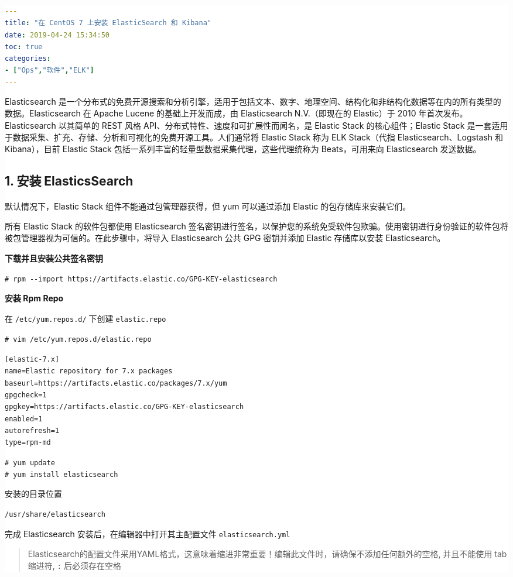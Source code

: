 ```yaml
---
title: "在 CentOS 7 上安装 ElasticSearch 和 Kibana"
date: 2019-04-24 15:34:50
toc: true
categories:
- ["Ops","软件","ELK"]
---
```


Elasticsearch 是一个分布式的免费开源搜索和分析引擎，适用于包括文本、数字、地理空间、结构化和非结构化数据等在内的所有类型的数据。Elasticsearch 在 Apache Lucene 的基础上开发而成，由 Elasticsearch N.V.（即现在的 Elastic）于 2010 年首次发布。Elasticsearch 以其简单的 REST 风格 API、分布式特性、速度和可扩展性而闻名，是 Elastic Stack 的核心组件；Elastic Stack 是一套适用于数据采集、扩充、存储、分析和可视化的免费开源工具。人们通常将 Elastic Stack 称为 ELK Stack（代指 Elasticsearch、Logstash 和 Kibana），目前 Elastic Stack 包括一系列丰富的轻量型数据采集代理，这些代理统称为 Beats，可用来向 Elasticsearch 发送数据。


## 1. 安装 ElasticsSearch
默认情况下，Elastic Stack 组件不能通过包管理器获得，但 yum 可以通过添加 Elastic 的包存储库来安装它们。

所有 Elastic Stack 的软件包都使用 Elasticsearch 签名密钥进行签名，以保护您的系统免受软件包欺骗。使用密钥进行身份验证的软件包将被包管理器视为可信的。在此步骤中，将导入 Elasticsearch 公共 GPG 密钥并添加 Elastic 存储库以安装 Elasticsearch。

**下载并且安装公共签名密钥**

```shell
# rpm --import https://artifacts.elastic.co/GPG-KEY-elasticsearch
```

**安装 Rpm Repo**

在 `/etc/yum.repos.d/` 下创建 `elastic.repo`
```
# vim /etc/yum.repos.d/elastic.repo
```

```
[elastic-7.x]
name=Elastic repository for 7.x packages
baseurl=https://artifacts.elastic.co/packages/7.x/yum
gpgcheck=1
gpgkey=https://artifacts.elastic.co/GPG-KEY-elasticsearch
enabled=1
autorefresh=1
type=rpm-md
```

```
# yum update
# yum install elasticsearch
```
安装的目录位置
```shell
/usr/share/elasticsearch
```

完成 Elasticsearch 安装后，在编辑器中打开其主配置文件 `elasticsearch.yml`
> Elasticsearch的配置文件采用YAML格式，这意味着缩进非常重要！编辑此文件时，请确保不添加任何额外的空格, 并且不能使用 tab 缩进符, `:` 后必须存在空格
